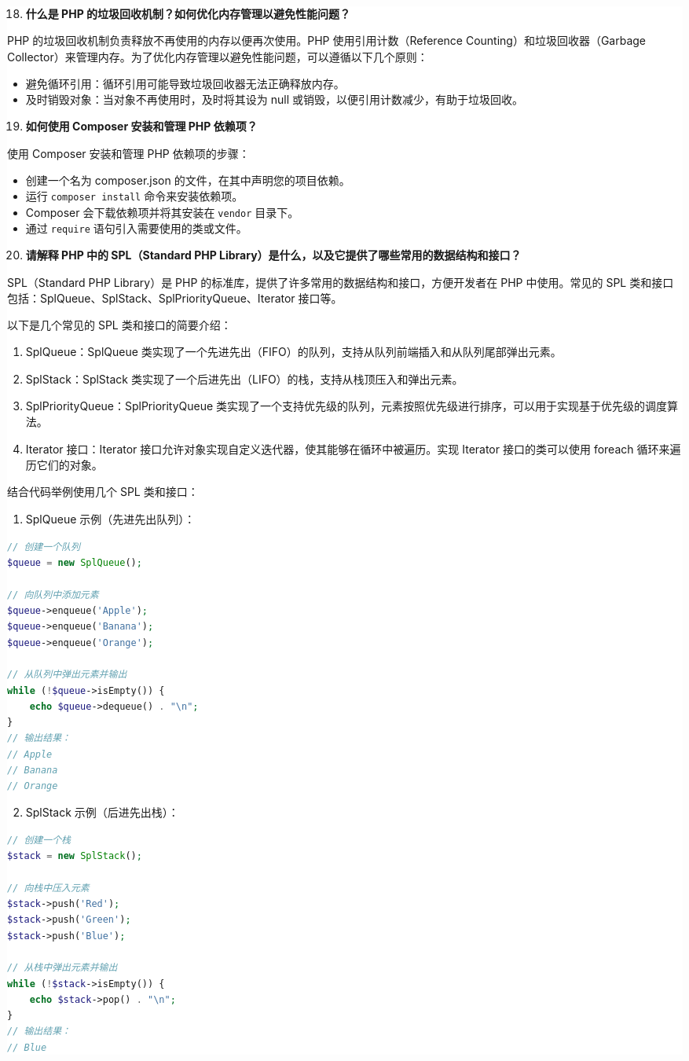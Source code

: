18. **什么是 PHP 的垃圾回收机制？如何优化内存管理以避免性能问题？**

PHP 的垃圾回收机制负责释放不再使用的内存以便再次使用。PHP 使用引用计数（Reference Counting）和垃圾回收器（Garbage Collector）来管理内存。为了优化内存管理以避免性能问题，可以遵循以下几个原则：

- 避免循环引用：循环引用可能导致垃圾回收器无法正确释放内存。
- 及时销毁对象：当对象不再使用时，及时将其设为 null 或销毁，以便引用计数减少，有助于垃圾回收。

19. **如何使用 Composer 安装和管理 PHP 依赖项？**

使用 Composer 安装和管理 PHP 依赖项的步骤：

- 创建一个名为 composer.json 的文件，在其中声明您的项目依赖。
- 运行 `composer install` 命令来安装依赖项。
- Composer 会下载依赖项并将其安装在 `vendor` 目录下。
- 通过 `require` 语句引入需要使用的类或文件。

20. **请解释 PHP 中的 SPL（Standard PHP Library）是什么，以及它提供了哪些常用的数据结构和接口？**

SPL（Standard PHP Library）是 PHP 的标准库，提供了许多常用的数据结构和接口，方便开发者在 PHP 中使用。常见的 SPL 类和接口包括：SplQueue、SplStack、SplPriorityQueue、Iterator 接口等。

以下是几个常见的 SPL 类和接口的简要介绍：

1. SplQueue：SplQueue 类实现了一个先进先出（FIFO）的队列，支持从队列前端插入和从队列尾部弹出元素。

2. SplStack：SplStack 类实现了一个后进先出（LIFO）的栈，支持从栈顶压入和弹出元素。

3. SplPriorityQueue：SplPriorityQueue 类实现了一个支持优先级的队列，元素按照优先级进行排序，可以用于实现基于优先级的调度算法。

4. Iterator 接口：Iterator 接口允许对象实现自定义迭代器，使其能够在循环中被遍历。实现 Iterator 接口的类可以使用 foreach 循环来遍历它们的对象。

结合代码举例使用几个 SPL 类和接口：

1. SplQueue 示例（先进先出队列）：

```php
// 创建一个队列
$queue = new SplQueue();

// 向队列中添加元素
$queue->enqueue('Apple');
$queue->enqueue('Banana');
$queue->enqueue('Orange');

// 从队列中弹出元素并输出
while (!$queue->isEmpty()) {
    echo $queue->dequeue() . "\n";
}
// 输出结果：
// Apple
// Banana
// Orange
```

2. SplStack 示例（后进先出栈）：

```php
// 创建一个栈
$stack = new SplStack();

// 向栈中压入元素
$stack->push('Red');
$stack->push('Green');
$stack->push('Blue');

// 从栈中弹出元素并输出
while (!$stack->isEmpty()) {
    echo $stack->pop() . "\n";
}
// 输出结果：
// Blue
```